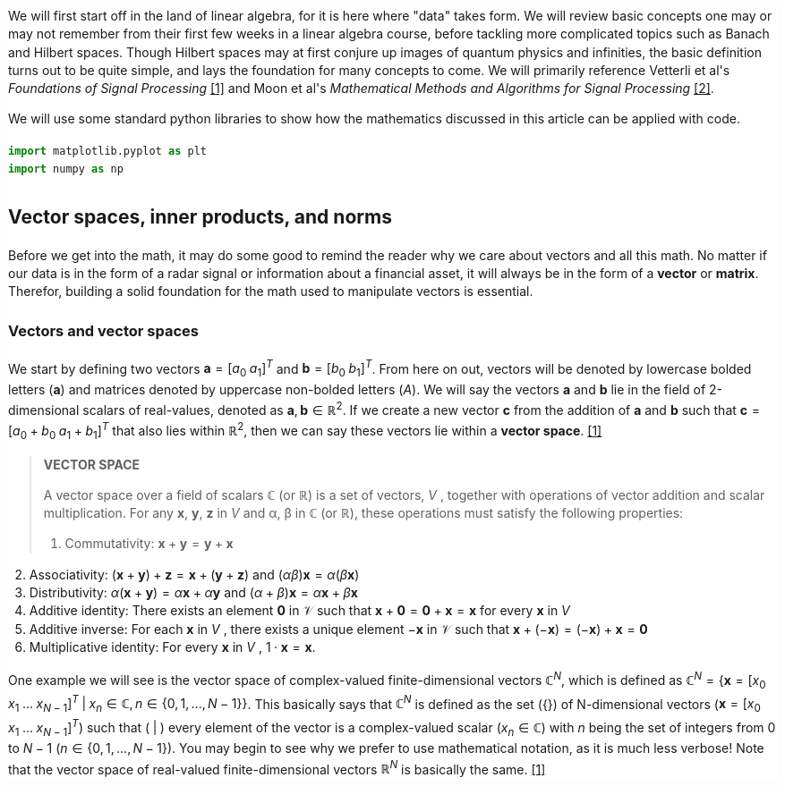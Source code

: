 We will first start off in the land of linear algebra, for it is here where "data" takes form. We will review basic concepts one may or may not remember from their first few weeks in a linear algebra course, before tackling more complicated topics such as Banach and Hilbert spaces. Though Hilbert spaces may at first conjure up images of quantum physics and infinities, the basic definition turns out to be quite simple, and lays the foundation for many concepts to come. We will primarily reference Vetterli et al's *Foundations of Signal Processing* [[1]](#ref1) and Moon et al's *Mathematical Methods and Algorithms for Signal Processing* [[2]](#ref2).

We will use some standard python libraries to show how the mathematics discussed in this article can be applied with code.

```python
import matplotlib.pyplot as plt
import numpy as np
```

## Vector spaces, inner products, and norms <a name="vectors-norms"></a>

Before we get into the math, it may do some good to remind the reader why we care about vectors and all this math. No matter if our data is in the form of a radar signal or information about a financial asset, it will always be in the form of a **vector** or **matrix**. Therefor, building a solid foundation for the math used to manipulate vectors is essential.

### Vectors and vector spaces <a name="vectors"></a>

We start by defining two vectors $\mathbf{a} = [a_0 \; a_1]^T$ and $\mathbf{b} = [b_0 \; b_1]^T$. From here on out, vectors will be denoted by lowercase bolded letters ($\mathbf{a}$) and matrices denoted by uppercase non-bolded letters ($A$). We will say the vectors $\mathbf{a}$ and $\mathbf{b}$ lie in the field of 2-dimensional scalars of real-values, denoted as $\mathbf{a}, \mathbf{b} \in \mathbb{R}^2$. If we create a new vector $\mathbf{c}$ from the addition of $\mathbf{a}$ and $\mathbf{b}$ such that $\mathbf{c} = [a_0 + b_0 \; a_1 + b_1]^T$ that also lies within $\mathbb{R}^2$, then we can say these vectors lie within a **vector space**. [[1]](#ref1)

> **VECTOR SPACE**
>
> A vector space over a field of scalars $\mathbb{C}$ (or $\mathbb{R}$) is a set of vectors, $V$ , together with operations of vector addition and scalar multiplication. For any $\mathbf{x}$, $\mathbf{y}$, $\mathbf{z}$ in $V$ and α, β in $\mathbb{C}$ (or $\mathbb{R}$), these operations must satisfy the following properties:
>
>1.  Commutativity: $\mathbf{x} + \mathbf{y} = \mathbf{y} + \mathbf{x}$
2. Associativity: $(\mathbf{x} + \mathbf{y}) + \mathbf{z} = \mathbf{x} + (\mathbf{y} + \mathbf{z})$ and $(αβ)\mathbf{x} = α(β\mathbf{x})$
3. Distributivity: $α(\mathbf{x} + \mathbf{y}) = α \mathbf{x} + α \mathbf{y}$ and $(α + β) \mathbf{x} = α \mathbf{x} + β \mathbf{x}$
4. Additive identity: There exists an element $\mathbf{0}$ in $\mathcal{V}$ such that $\mathbf{x} + \mathbf{0} = \mathbf{0} + \mathbf{x} = \mathbf{x}$ for every $\mathbf{x}$ in $V$
5. Additive inverse: For each $\mathbf{x}$ in $V$ , there exists a unique element $−\mathbf{x}$ in $\mathcal{V}$ such that $\mathbf{x} + (−\mathbf{x}) = (−\mathbf{x}) + \mathbf{x} = \mathbf{0}$
6. Multiplicative identity: For every $\mathbf{x}$ in $V$ , $1 · \mathbf{x} = \mathbf{x}$.

One example we will see is the vector space of complex-valued finite-dimensional vectors $\mathbb{C}^N$, which is defined as $\mathbb{C}^N = \bigl\{ \mathbf{x} = [x_0 \; x_1 \; ... \; x_{N-1} ]^T \;\vert\; x_n \in \mathbb{C}, n \in \{ 0, 1, ..., N-1 \} \bigr\}$. This basically says that $\mathbb{C}^N$ is defined as the set ($\{ \}$) of N-dimensional vectors ($\mathbf{x} = [x_0 \; x_1 \; ... \; x_{N-1} ]^T$) such that ($\;\vert\;$) every element of the vector is a complex-valued scalar ($x_n \in \mathbb{C}$) with $n$ being the set of integers from $0$ to $N-1$ ($n \in \{ 0, 1, ..., N-1 \}$). You may begin to see why we prefer to use mathematical notation, as it is much less verbose! Note that the vector space of real-valued finite-dimensional vectors $\mathbb{R}^N$ is basically the same. [[1]](#ref1)
